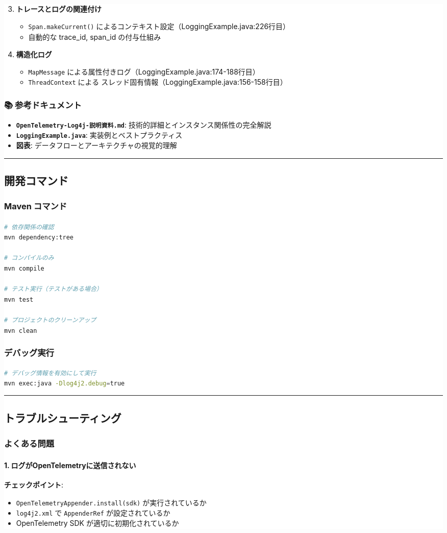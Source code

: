 3. **トレースとログの関連付け**
   - `Span.makeCurrent()` によるコンテキスト設定（LoggingExample.java:226行目）
   - 自動的な trace_id, span_id の付与仕組み

4. **構造化ログ**
   - `MapMessage` による属性付きログ（LoggingExample.java:174-188行目）
   - `ThreadContext` による スレッド固有情報（LoggingExample.java:156-158行目）

### 📚 参考ドキュメント

- **`OpenTelemetry-Log4j-説明資料.md`**: 技術的詳細とインスタンス関係性の完全解説
- **`LoggingExample.java`**: 実装例とベストプラクティス
- **図表**: データフローとアーキテクチャの視覚的理解

---

## 開発コマンド

### Maven コマンド
```bash
# 依存関係の確認
mvn dependency:tree

# コンパイルのみ
mvn compile

# テスト実行（テストがある場合）
mvn test

# プロジェクトのクリーンアップ
mvn clean
```

### デバッグ実行
```bash
# デバッグ情報を有効にして実行
mvn exec:java -Dlog4j2.debug=true
```

---

## トラブルシューティング

### よくある問題

#### 1. ログがOpenTelemetryに送信されない
**チェックポイント**:
- `OpenTelemetryAppender.install(sdk)` が実行されているか
- `log4j2.xml` で `AppenderRef` が設定されているか
- OpenTelemetry SDK が適切に初期化されているか
